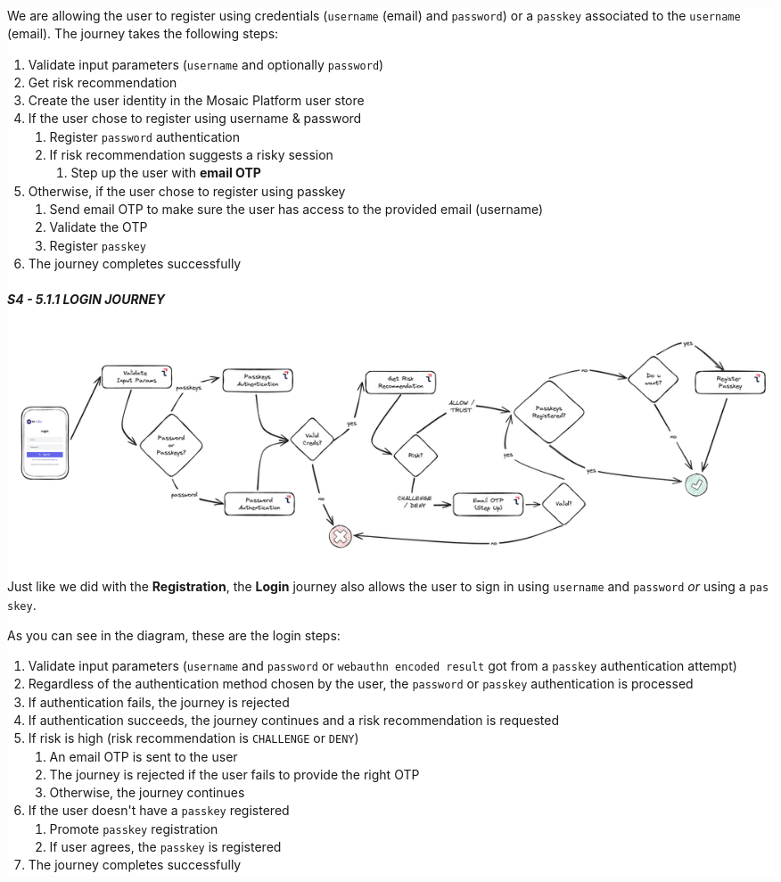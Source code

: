 We are allowing the user to register using credentials (`username` (email) and `password`) or a `passkey` associated to the `username`(email).
The journey takes the following steps:
1. Validate input parameters (`username` and optionally `password`)
2. Get risk recommendation
3. Create the user identity in the Mosaic Platform user store
4. If the user chose to register using username & password
   1. Register `password` authentication
   2. If risk recommendation suggests a risky session
      1. Step up the user with **email OTP**
5. Otherwise, if the user chose to register using passkey
   1. Send email OTP to make sure the user has access to the provided email (username)
   2. Validate the OTP
   3. Register `passkey`
6. The journey completes successfully

##### S4 - 5.1.1 LOGIN JOURNEY

![login v3](./assets/ido-flow-login-v3.png)

Just like we did with the **Registration**, the **Login** journey also allows the user to sign in using `username` and `password` _or_ using a `passkey`.

As you can see in the diagram, these are the login steps:
1. Validate input parameters (`username` and `password` or `webauthn encoded result` got from a `passkey` authentication attempt)
2. Regardless of the authentication method chosen by the user, the `password` or `passkey` authentication is processed
3. If authentication fails, the journey is rejected
4. If authentication succeeds, the journey continues and a risk recommendation is requested
5. If risk is high (risk recommendation is `CHALLENGE` or `DENY`)
   1. An email OTP is sent to the user
   2. The journey is rejected if the user fails to provide the right OTP
   3. Otherwise, the journey continues
6. If the user doesn't have a `passkey` registered
   1. Promote `passkey` registration
   2. If user agrees, the `passkey` is registered
7. The journey completes successfully
